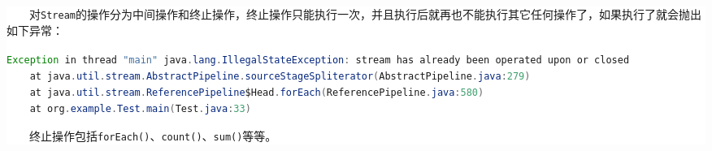 　　对`Stream`的操作分为中间操作和终止操作，终止操作只能执行一次，并且执行后就再也不能执行其它任何操作了，如果执行了就会抛出如下异常：

```java
Exception in thread "main" java.lang.IllegalStateException: stream has already been operated upon or closed
	at java.util.stream.AbstractPipeline.sourceStageSpliterator(AbstractPipeline.java:279)
	at java.util.stream.ReferencePipeline$Head.forEach(ReferencePipeline.java:580)
	at org.example.Test.main(Test.java:33)
```

　　终止操作包括`forEach()`、`count()`、`sum()`等等。